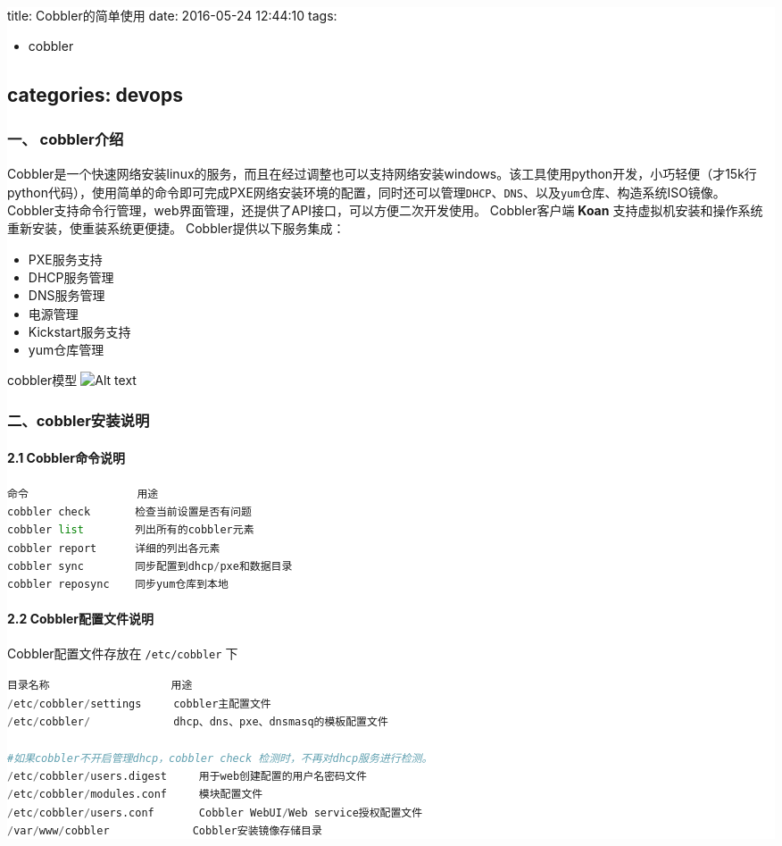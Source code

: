 title: Cobbler的简单使用
date: 2016-05-24 12:44:10
tags:
- cobbler

categories: devops
---
###  一、 cobbler介绍
Cobbler是一个快速网络安装linux的服务，而且在经过调整也可以支持网络安装windows。该工具使用python开发，小巧轻便（才15k行python代码），使用简单的命令即可完成PXE网络安装环境的配置，同时还可以管理`DHCP`、`DNS`、以及`yum`仓库、构造系统ISO镜像。
Cobbler支持命令行管理，web界面管理，还提供了API接口，可以方便二次开发使用。
Cobbler客户端 **Koan** 支持虚拟机安装和操作系统重新安装，使重装系统更便捷。
 Cobbler提供以下服务集成： 
 
* PXE服务支持
* DHCP服务管理
* DNS服务管理
* 电源管理
* Kickstart服务支持
* yum仓库管理


 cobbler模型
![Alt text](http://occl0vo6g.bkt.clouddn.com/cobbler.png)


### 二、cobbler安装说明

#### 2.1 Cobbler命令说明

``` python
命令                 用途
cobbler check       检查当前设置是否有问题
cobbler list        列出所有的cobbler元素
cobbler report      详细的列出各元素
cobbler sync        同步配置到dhcp/pxe和数据目录
cobbler reposync    同步yum仓库到本地
```


#### 2.2 Cobbler配置文件说明

Cobbler配置文件存放在   `/etc/cobbler` 下
``` python
目录名称                   用途
/etc/cobbler/settings     cobbler主配置文件
/etc/cobbler/             dhcp、dns、pxe、dnsmasq的模板配置文件

#如果cobbler不开启管理dhcp，cobbler check 检测时，不再对dhcp服务进行检测。
/etc/cobbler/users.digest     用于web创建配置的用户名密码文件
/etc/cobbler/modules.conf     模块配置文件
/etc/cobbler/users.conf       Cobbler WebUI/Web service授权配置文件
/var/www/cobbler             Cobbler安装镜像存储目录
```
